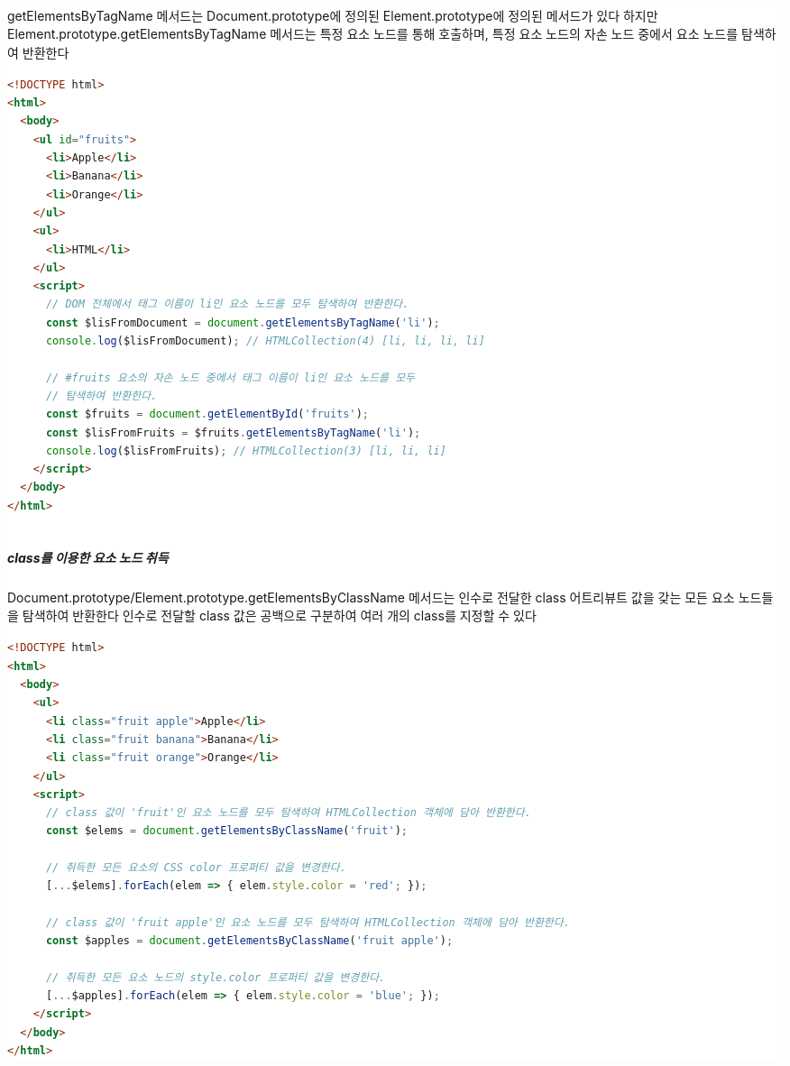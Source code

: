 getElementsByTagName 메서드는 Document.prototype에 정의된 Element.prototype에 정의된 메서드가 있다 하지만 Element.prototype.getElementsByTagName 메서드는 특정 요소 노드를 통해 호출하며, 특정 요소 노드의 자손 노드 중에서 요소 노드를 탐색하여 반환한다

```html
<!DOCTYPE html>
<html>
  <body>
    <ul id="fruits">
      <li>Apple</li>
      <li>Banana</li>
      <li>Orange</li>
    </ul>
    <ul>
      <li>HTML</li>
    </ul>
    <script>
      // DOM 전체에서 태그 이름이 li인 요소 노드를 모두 탐색하여 반환한다.
      const $lisFromDocument = document.getElementsByTagName('li');
      console.log($lisFromDocument); // HTMLCollection(4) [li, li, li, li]

      // #fruits 요소의 자손 노드 중에서 태그 이름이 li인 요소 노드를 모두
      // 탐색하여 반환한다.
      const $fruits = document.getElementById('fruits');
      const $lisFromFruits = $fruits.getElementsByTagName('li');
      console.log($lisFromFruits); // HTMLCollection(3) [li, li, li]
    </script>
  </body>
</html>
```

#
##### class를 이용한 요소 노드 취득

Document.prototype/Element.prototype.getElementsByClassName 메서드는 인수로 전달한 class 어트리뷰트 값을 갖는 모든 요소 노드들을 탐색하여 반환한다 인수로 전달할 class 값은 공백으로 구분하여 여러 개의 class를 지정할 수 있다

```html
<!DOCTYPE html>
<html>
  <body>
    <ul>
      <li class="fruit apple">Apple</li>
      <li class="fruit banana">Banana</li>
      <li class="fruit orange">Orange</li>
    </ul>
    <script>
      // class 값이 'fruit'인 요소 노드를 모두 탐색하여 HTMLCollection 객체에 담아 반환한다.
      const $elems = document.getElementsByClassName('fruit');

      // 취득한 모든 요소의 CSS color 프로퍼티 값을 변경한다.
      [...$elems].forEach(elem => { elem.style.color = 'red'; });

      // class 값이 'fruit apple'인 요소 노드를 모두 탐색하여 HTMLCollection 객체에 담아 반환한다.
      const $apples = document.getElementsByClassName('fruit apple');

      // 취득한 모든 요소 노드의 style.color 프로퍼티 값을 변경한다.
      [...$apples].forEach(elem => { elem.style.color = 'blue'; });
    </script>
  </body>
</html>
```
